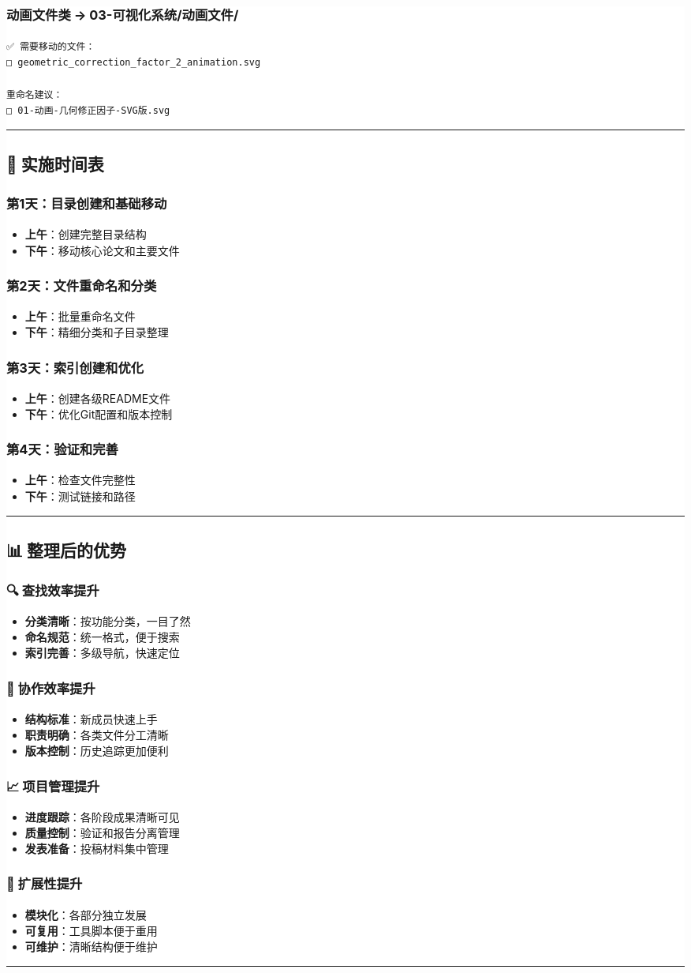 ### **动画文件类 → 03-可视化系统/动画文件/**
```
✅ 需要移动的文件：
□ geometric_correction_factor_2_animation.svg

重命名建议：
□ 01-动画-几何修正因子-SVG版.svg
```

---

## 🎯 **实施时间表**

### **第1天：目录创建和基础移动**
- **上午**：创建完整目录结构
- **下午**：移动核心论文和主要文件

### **第2天：文件重命名和分类**
- **上午**：批量重命名文件
- **下午**：精细分类和子目录整理

### **第3天：索引创建和优化**
- **上午**：创建各级README文件
- **下午**：优化Git配置和版本控制

### **第4天：验证和完善**
- **上午**：检查文件完整性
- **下午**：测试链接和路径

---

## 📊 **整理后的优势**

### **🔍 查找效率提升**
- **分类清晰**：按功能分类，一目了然
- **命名规范**：统一格式，便于搜索
- **索引完善**：多级导航，快速定位

### **🤝 协作效率提升**
- **结构标准**：新成员快速上手
- **职责明确**：各类文件分工清晰
- **版本控制**：历史追踪更加便利

### **📈 项目管理提升**
- **进度跟踪**：各阶段成果清晰可见
- **质量控制**：验证和报告分离管理
- **发表准备**：投稿材料集中管理

### **🚀 扩展性提升**
- **模块化**：各部分独立发展
- **可复用**：工具脚本便于重用
- **可维护**：清晰结构便于维护

---